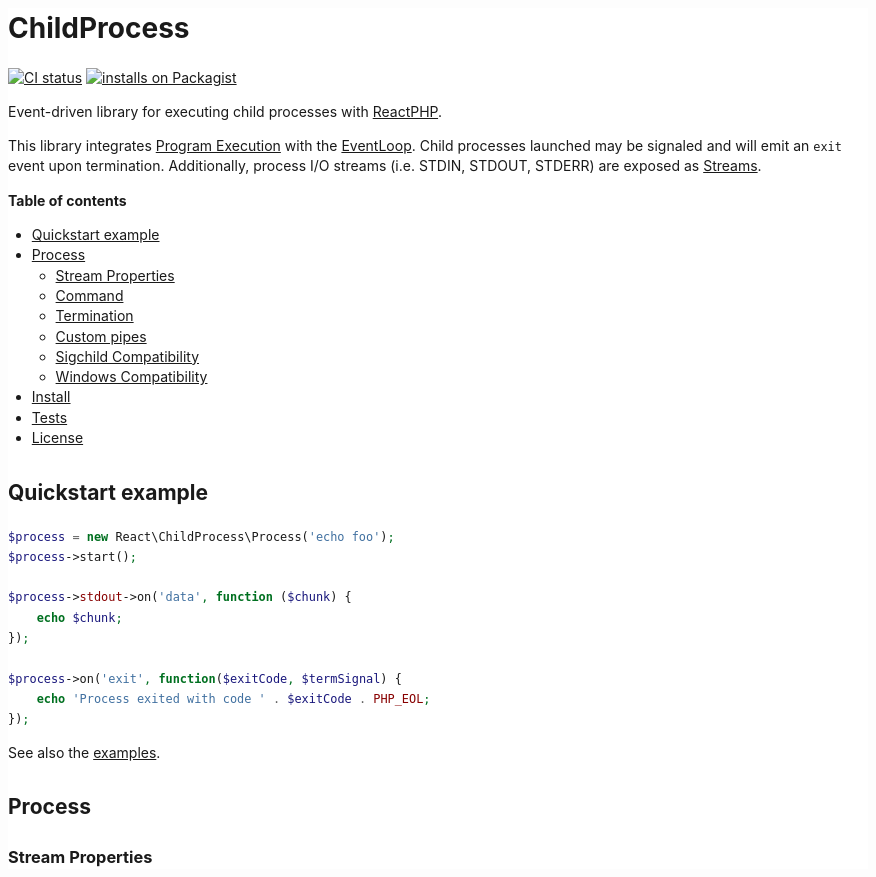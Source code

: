 # ChildProcess

[![CI status](https://github.com/reactphp/child-process/actions/workflows/ci.yml/badge.svg)](https://github.com/reactphp/child-process/actions)
[![installs on Packagist](https://img.shields.io/packagist/dt/react/child-process?color=blue&label=installs%20on%20Packagist)](https://packagist.org/packages/react/child-process)

Event-driven library for executing child processes with
[ReactPHP](https://reactphp.org/).

This library integrates [Program Execution](http://php.net/manual/en/book.exec.php)
with the [EventLoop](https://github.com/reactphp/event-loop).
Child processes launched may be signaled and will emit an
`exit` event upon termination.
Additionally, process I/O streams (i.e. STDIN, STDOUT, STDERR) are exposed
as [Streams](https://github.com/reactphp/stream).

**Table of contents**

- [Quickstart example](#quickstart-example)
- [Process](#process)
  - [Stream Properties](#stream-properties)
  - [Command](#command)
  - [Termination](#termination)
  - [Custom pipes](#custom-pipes)
  - [Sigchild Compatibility](#sigchild-compatibility)
  - [Windows Compatibility](#windows-compatibility)
- [Install](#install)
- [Tests](#tests)
- [License](#license)

## Quickstart example

```php
$process = new React\ChildProcess\Process('echo foo');
$process->start();

$process->stdout->on('data', function ($chunk) {
    echo $chunk;
});

$process->on('exit', function($exitCode, $termSignal) {
    echo 'Process exited with code ' . $exitCode . PHP_EOL;
});
```

See also the [examples](examples).

## Process

### Stream Properties
